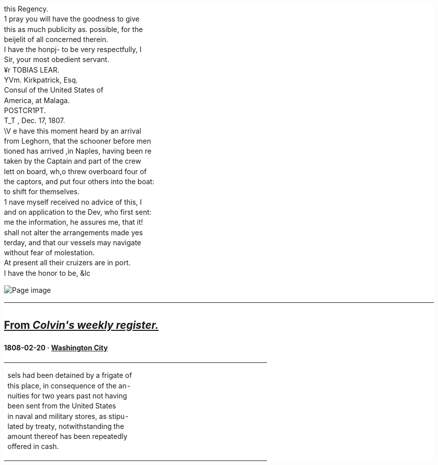 this Regency.  
1 pray you will have the goodness to give  
this as much publicity as. possible, for the  
beijelit of all concerned therein.  
I have the honpj- to be very respectfully, I  
Sir, your most obedient servant.  
¥r TOBIAS LEAR.  
YVm. Kirkpatrick, Esq.  
Consul of the United States of  
America, at Malaga.  
POSTCR1PT.  
T_T , Dec. 17, 1807.  
\V e have this moment heard by an arrival  
from Leghorn, that the schooner before men­  
tioned has arrived ,in Naples, having been re­  
taken by the Captain and part of the crew  
lett on board, wh,o threw overboard four of  
the captors, and put four others into the boat:  
to shift for themselves.  
1 nave myself received no advice of this, I  
and on application to the Dev, who first sent:  
me the information, he assures me, that it!  
shall not alter the arrangements made yes­  
terday, and that our vessels may navigate  
without fear of molestation.  
At present all their cruizers are in port.  
I have the honor to be, &amp;lc
</td><td style="width: 50%; max-height: 75%; margin: auto; display: block;">
<img alt="Page image" src="https://tile.loc.gov/image-services/iiif/service:ndnp:vi:batch_vi_loons_ver01:data:sn84024736:00414183815:1808021901:0383/pct:40.216427177576726,32.08257437765634,17.47383359943232,31.633272616879175/!600,600/0/default.jpg"/>
</td>
</tr></table>

---

## [From _Colvin's weekly register._](https://archive.org/details/sim_colvins-weekly-register_1808-02-20_1_6/page/n14/mode/1up?view=theater)

#### 1808-02-20 &middot; [Washington City](http://dbpedia.org/resource/Washington%2C_D.C.)

<table style="width: 100%;"><tr><td style="width: 50%">

  
sels had been detained by a frigate of  
this place, in consequence of the an-  
nuities for two years past not having  
been sent from the United States  
in naval and military stores, as stipu-  
lated by treaty, notwithstanding the  
amount thereof has been repeatedly  
offered in cash.  
  